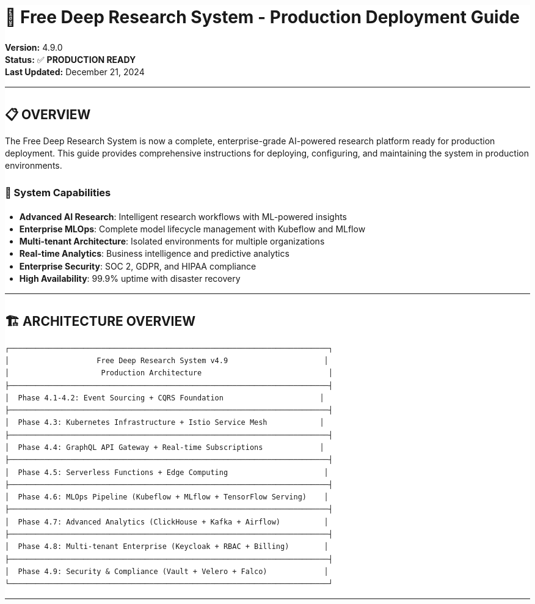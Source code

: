 # 🚀 Free Deep Research System - Production Deployment Guide

**Version:** 4.9.0  
**Status:** ✅ **PRODUCTION READY**  
**Last Updated:** December 21, 2024

---

## 📋 **OVERVIEW**

The Free Deep Research System is now a complete, enterprise-grade AI-powered research platform ready for production deployment. This guide provides comprehensive instructions for deploying, configuring, and maintaining the system in production environments.

### **🎯 System Capabilities**
- **Advanced AI Research**: Intelligent research workflows with ML-powered insights
- **Enterprise MLOps**: Complete model lifecycle management with Kubeflow and MLflow
- **Multi-tenant Architecture**: Isolated environments for multiple organizations
- **Real-time Analytics**: Business intelligence and predictive analytics
- **Enterprise Security**: SOC 2, GDPR, and HIPAA compliance
- **High Availability**: 99.9% uptime with disaster recovery

---

## 🏗️ **ARCHITECTURE OVERVIEW**

```
┌─────────────────────────────────────────────────────────────────────────┐
│                    Free Deep Research System v4.9                      │
│                     Production Architecture                             │
├─────────────────────────────────────────────────────────────────────────┤
│  Phase 4.1-4.2: Event Sourcing + CQRS Foundation                      │
├─────────────────────────────────────────────────────────────────────────┤
│  Phase 4.3: Kubernetes Infrastructure + Istio Service Mesh            │
├─────────────────────────────────────────────────────────────────────────┤
│  Phase 4.4: GraphQL API Gateway + Real-time Subscriptions             │
├─────────────────────────────────────────────────────────────────────────┤
│  Phase 4.5: Serverless Functions + Edge Computing                      │
├─────────────────────────────────────────────────────────────────────────┤
│  Phase 4.6: MLOps Pipeline (Kubeflow + MLflow + TensorFlow Serving)    │
├─────────────────────────────────────────────────────────────────────────┤
│  Phase 4.7: Advanced Analytics (ClickHouse + Kafka + Airflow)          │
├─────────────────────────────────────────────────────────────────────────┤
│  Phase 4.8: Multi-tenant Enterprise (Keycloak + RBAC + Billing)        │
├─────────────────────────────────────────────────────────────────────────┤
│  Phase 4.9: Security & Compliance (Vault + Velero + Falco)             │
└─────────────────────────────────────────────────────────────────────────┘
```

---

